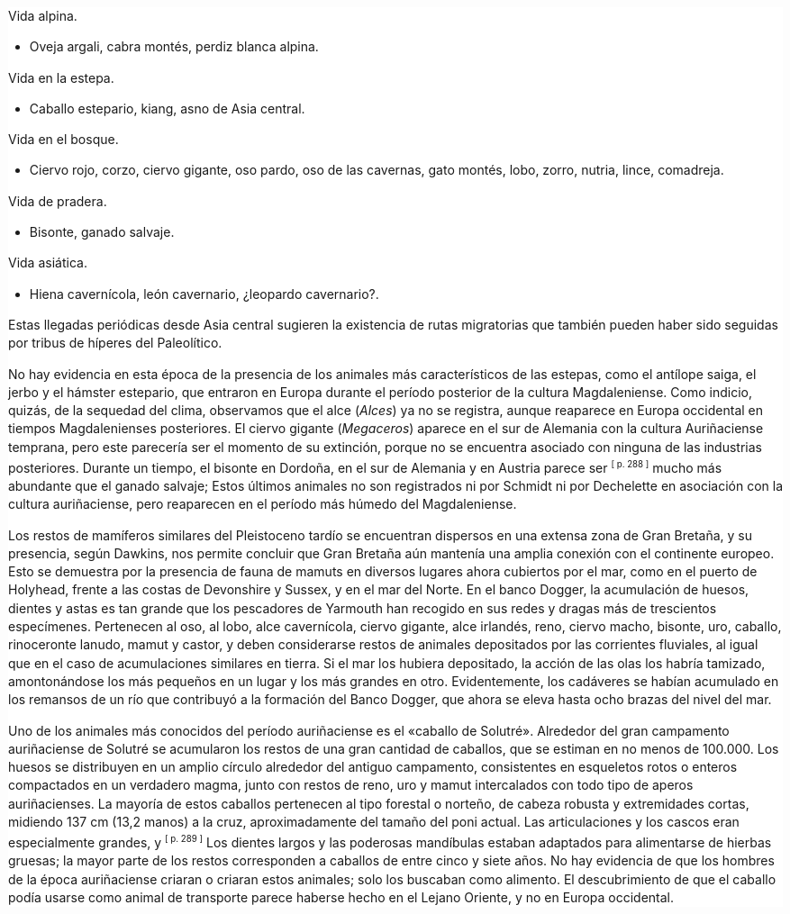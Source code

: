 Vida alpina.
- Oveja argali, cabra montés, perdiz blanca alpina.

Vida en la estepa.
- Caballo estepario, kiang, asno de Asia central.

Vida en el bosque.
- Ciervo rojo, corzo, ciervo gigante, oso pardo, oso de las cavernas, gato montés, lobo, zorro, nutria, lince, comadreja.

Vida de pradera.
- Bisonte, ganado salvaje.

Vida asiática.
- Hiena cavernícola, león cavernario, ¿leopardo cavernario?.

Estas llegadas periódicas desde Asia central sugieren la existencia de rutas migratorias que también pueden haber sido seguidas por tribus de híperes del Paleolítico.

No hay evidencia en esta época de la presencia de los animales más característicos de las estepas, como el antílope saiga, el jerbo y el hámster estepario, que entraron en Europa durante el período posterior de la cultura Magdaleniense. Como indicio, quizás, de la sequedad del clima, observamos que el alce (_Alces_) ya no se registra, aunque reaparece en Europa occidental en tiempos Magdalenienses posteriores. El ciervo gigante (_Megaceros_) aparece en el sur de Alemania con la cultura Auriñaciense temprana, pero este parecería ser el momento de su extinción, porque no se encuentra asociado con ninguna de las industrias posteriores. Durante un tiempo, el bisonte en Dordoña, en el sur de Alemania y en Austria parece ser <span id="p288"><sup><small>[ p. 288 ]</small></sup></span> mucho más abundante que el ganado salvaje; Estos últimos animales no son registrados ni por Schmidt ni por Dechelette en asociación con la cultura auriñaciense, pero reaparecen en el período más húmedo del Magdaleniense.

Los restos de mamíferos similares del Pleistoceno tardío se encuentran dispersos en una extensa zona de Gran Bretaña, y su presencia, según Dawkins, nos permite concluir que Gran Bretaña aún mantenía una amplia conexión con el continente europeo. Esto se demuestra por la presencia de fauna de mamuts en diversos lugares ahora cubiertos por el mar, como en el puerto de Holyhead, frente a las costas de Devonshire y Sussex, y en el mar del Norte. En el banco Dogger, la acumulación de huesos, dientes y astas es tan grande que los pescadores de Yarmouth han recogido en sus redes y dragas más de trescientos especímenes. Pertenecen al oso, al lobo, alce cavernícola, ciervo gigante, alce irlandés, reno, ciervo macho, bisonte, uro, caballo, rinoceronte lanudo, mamut y castor, y deben considerarse restos de animales depositados por las corrientes fluviales, al igual que en el caso de acumulaciones similares en tierra. Si el mar los hubiera depositado, la acción de las olas los habría tamizado, amontonándose los más pequeños en un lugar y los más grandes en otro. Evidentemente, los cadáveres se habían acumulado en los remansos de un río que contribuyó a la formación del Banco Dogger, que ahora se eleva hasta ocho brazas del nivel del mar.

Uno de los animales más conocidos del período auriñaciense es el «caballo de Solutré». Alrededor del gran campamento auriñaciense de Solutré se acumularon los restos de una gran cantidad de caballos, que se estiman en no menos de 100.000. Los huesos se distribuyen en un amplio círculo alrededor del antiguo campamento, consistentes en esqueletos rotos o enteros compactados en un verdadero magma, junto con restos de reno, uro y mamut intercalados con todo tipo de aperos auriñacienses. La mayoría de estos caballos pertenecen al tipo forestal o norteño, de cabeza robusta y extremidades cortas, midiendo 137 cm (13,2 manos) a la cruz, aproximadamente del tamaño del poni actual. Las articulaciones y los cascos eran especialmente grandes, y <span id="p289"><sup><small>[ p. 289 ]</small></sup></span> Los dientes largos y las poderosas mandíbulas estaban adaptados para alimentarse de hierbas gruesas; la mayor parte de los restos corresponden a caballos de entre cinco y siete años. No hay evidencia de que los hombres de la época auriñaciense criaran o criaran estos animales; solo los buscaban como alimento. El descubrimiento de que el caballo podía usarse como animal de transporte parece haberse hecho en el Lejano Oriente, y no en Europa occidental.
